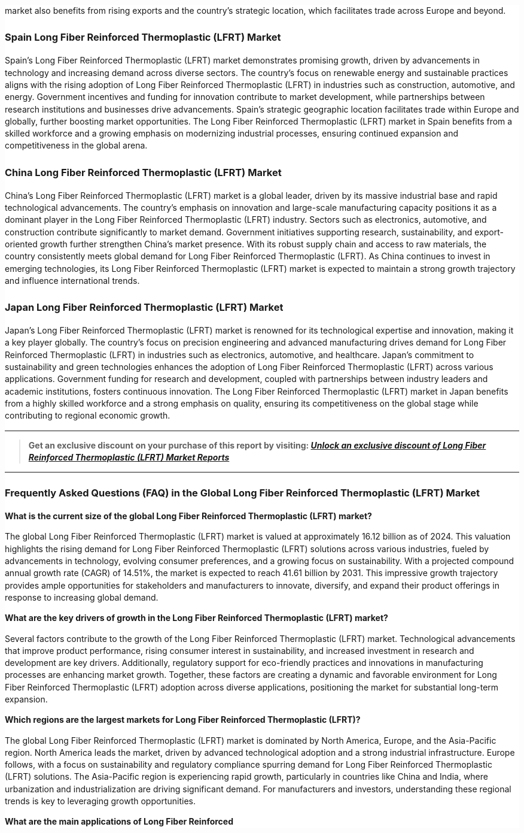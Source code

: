 market also benefits from rising exports and the country&rsquo;s strategic location, which facilitates trade across Europe and beyond.</p><h3>Spain Long Fiber Reinforced Thermoplastic (LFRT) Market</h3><p>Spain&rsquo;s Long Fiber Reinforced Thermoplastic (LFRT) market demonstrates promising growth, driven by advancements in technology and increasing demand across diverse sectors. The country&rsquo;s focus on renewable energy and sustainable practices aligns with the rising adoption of Long Fiber Reinforced Thermoplastic (LFRT) in industries such as construction, automotive, and energy. Government incentives and funding for innovation contribute to market development, while partnerships between research institutions and businesses drive advancements. Spain&rsquo;s strategic geographic location facilitates trade within Europe and globally, further boosting market opportunities. The Long Fiber Reinforced Thermoplastic (LFRT) market in Spain benefits from a skilled workforce and a growing emphasis on modernizing industrial processes, ensuring continued expansion and competitiveness in the global arena.</p><h3>China Long Fiber Reinforced Thermoplastic (LFRT) Market</h3><p>China&rsquo;s Long Fiber Reinforced Thermoplastic (LFRT) market is a global leader, driven by its massive industrial base and rapid technological advancements. The country&rsquo;s emphasis on innovation and large-scale manufacturing capacity positions it as a dominant player in the Long Fiber Reinforced Thermoplastic (LFRT) industry. Sectors such as electronics, automotive, and construction contribute significantly to market demand. Government initiatives supporting research, sustainability, and export-oriented growth further strengthen China&rsquo;s market presence. With its robust supply chain and access to raw materials, the country consistently meets global demand for Long Fiber Reinforced Thermoplastic (LFRT). As China continues to invest in emerging technologies, its Long Fiber Reinforced Thermoplastic (LFRT) market is expected to maintain a strong growth trajectory and influence international trends.</p><h3>Japan Long Fiber Reinforced Thermoplastic (LFRT) Market</h3><p>Japan&rsquo;s Long Fiber Reinforced Thermoplastic (LFRT) market is renowned for its technological expertise and innovation, making it a key player globally. The country&rsquo;s focus on precision engineering and advanced manufacturing drives demand for Long Fiber Reinforced Thermoplastic (LFRT) in industries such as electronics, automotive, and healthcare. Japan&rsquo;s commitment to sustainability and green technologies enhances the adoption of Long Fiber Reinforced Thermoplastic (LFRT) across various applications. Government funding for research and development, coupled with partnerships between industry leaders and academic institutions, fosters continuous innovation. The Long Fiber Reinforced Thermoplastic (LFRT) market in Japan benefits from a highly skilled workforce and a strong emphasis on quality, ensuring its competitiveness on the global stage while contributing to regional economic growth.</p><hr /><blockquote><p><strong>Get an exclusive discount on your purchase of this report by visiting: <em><a href="://marketresearchpulse.com/ask-for-discount/26723?utm_source=Github&amp;utm_medium=091">Unlock an exclusive discount of Long Fiber Reinforced Thermoplastic (LFRT) Market Reports</a></em>&nbsp;</strong></p></blockquote><hr /><h3>Frequently Asked Questions (FAQ) in the Global Long Fiber Reinforced Thermoplastic (LFRT) Market</h3><p><strong>What is the current size of the global Long Fiber Reinforced Thermoplastic (LFRT) market?</strong></p><p>The global Long Fiber Reinforced Thermoplastic (LFRT) market is valued at approximately 16.12 billion as of 2024. This valuation highlights the rising demand for Long Fiber Reinforced Thermoplastic (LFRT) solutions across various industries, fueled by advancements in technology, evolving consumer preferences, and a growing focus on sustainability. With a projected compound annual growth rate (CAGR) of 14.51%, the market is expected to reach 41.61 billion by 2031. This impressive growth trajectory provides ample opportunities for stakeholders and manufacturers to innovate, diversify, and expand their product offerings in response to increasing global demand.</p><p><strong>What are the key drivers of growth in the Long Fiber Reinforced Thermoplastic (LFRT) market?</strong></p><p>Several factors contribute to the growth of the Long Fiber Reinforced Thermoplastic (LFRT) market. Technological advancements that improve product performance, rising consumer interest in sustainability, and increased investment in research and development are key drivers. Additionally, regulatory support for eco-friendly practices and innovations in manufacturing processes are enhancing market growth. Together, these factors are creating a dynamic and favorable environment for Long Fiber Reinforced Thermoplastic (LFRT) adoption across diverse applications, positioning the market for substantial long-term expansion.</p><p><strong>Which regions are the largest markets for Long Fiber Reinforced Thermoplastic (LFRT)?</strong></p><p>The global Long Fiber Reinforced Thermoplastic (LFRT) market is dominated by North America, Europe, and the Asia-Pacific region. North America leads the market, driven by advanced technological adoption and a strong industrial infrastructure. Europe follows, with a focus on sustainability and regulatory compliance spurring demand for Long Fiber Reinforced Thermoplastic (LFRT) solutions. The Asia-Pacific region is experiencing rapid growth, particularly in countries like China and India, where urbanization and industrialization are driving significant demand. For manufacturers and investors, understanding these regional trends is key to leveraging growth opportunities.</p><p><strong>What are the main applications of Long Fiber Reinforced